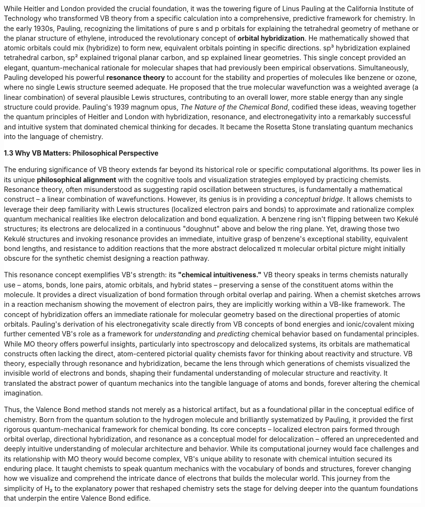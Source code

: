 While Heitler and London provided the crucial foundation, it was the towering figure of Linus Pauling at the California Institute of Technology who transformed VB theory from a specific calculation into a comprehensive, predictive framework for chemistry. In the early 1930s, Pauling, recognizing the limitations of pure s and p orbitals for explaining the tetrahedral geometry of methane or the planar structure of ethylene, introduced the revolutionary concept of **orbital hybridization**. He mathematically showed that atomic orbitals could mix (hybridize) to form new, equivalent orbitals pointing in specific directions. sp³ hybridization explained tetrahedral carbon, sp² explained trigonal planar carbon, and sp explained linear geometries. This single concept provided an elegant, quantum-mechanical rationale for molecular shapes that had previously been empirical observations. Simultaneously, Pauling developed his powerful **resonance theory** to account for the stability and properties of molecules like benzene or ozone, where no single Lewis structure seemed adequate. He proposed that the true molecular wavefunction was a weighted average (a linear combination) of several plausible Lewis structures, contributing to an overall lower, more stable energy than any single structure could provide. Pauling's 1939 magnum opus, *The Nature of the Chemical Bond*, codified these ideas, weaving together the quantum principles of Heitler and London with hybridization, resonance, and electronegativity into a remarkably successful and intuitive system that dominated chemical thinking for decades. It became the Rosetta Stone translating quantum mechanics into the language of chemistry.

**1.3 Why VB Matters: Philosophical Perspective**

The enduring significance of VB theory extends far beyond its historical role or specific computational algorithms. Its power lies in its unique **philosophical alignment** with the cognitive tools and visualization strategies employed by practicing chemists. Resonance theory, often misunderstood as suggesting rapid oscillation between structures, is fundamentally a mathematical construct – a linear combination of wavefunctions. However, its genius is in providing a *conceptual bridge*. It allows chemists to leverage their deep familiarity with Lewis structures (localized electron pairs and bonds) to approximate and rationalize complex quantum mechanical realities like electron delocalization and bond equalization. A benzene ring isn't flipping between two Kekulé structures; its electrons are delocalized in a continuous "doughnut" above and below the ring plane. Yet, drawing those two Kekulé structures and invoking resonance provides an immediate, intuitive grasp of benzene's exceptional stability, equivalent bond lengths, and resistance to addition reactions that the more abstract delocalized π molecular orbital picture might initially obscure for the synthetic chemist designing a reaction pathway.

This resonance concept exemplifies VB's strength: its **"chemical intuitiveness."** VB theory speaks in terms chemists naturally use – atoms, bonds, lone pairs, atomic orbitals, and hybrid states – preserving a sense of the constituent atoms within the molecule. It provides a direct visualization of bond formation through orbital overlap and pairing. When a chemist sketches arrows in a reaction mechanism showing the movement of electron pairs, they are implicitly working within a VB-like framework. The concept of hybridization offers an immediate rationale for molecular geometry based on the directional properties of atomic orbitals. Pauling's derivation of his electronegativity scale directly from VB concepts of bond energies and ionic/covalent mixing further cemented VB's role as a framework for *understanding* and *predicting* chemical behavior based on fundamental principles. While MO theory offers powerful insights, particularly into spectroscopy and delocalized systems, its orbitals are mathematical constructs often lacking the direct, atom-centered pictorial quality chemists favor for thinking about reactivity and structure. VB theory, especially through resonance and hybridization, became the lens through which generations of chemists visualized the invisible world of electrons and bonds, shaping their fundamental understanding of molecular structure and reactivity. It translated the abstract power of quantum mechanics into the tangible language of atoms and bonds, forever altering the chemical imagination.

Thus, the Valence Bond method stands not merely as a historical artifact, but as a foundational pillar in the conceptual edifice of chemistry. Born from the quantum solution to the hydrogen molecule and brilliantly systematized by Pauling, it provided the first rigorous quantum-mechanical framework for chemical bonding. Its core concepts – localized electron pairs formed through orbital overlap, directional hybridization, and resonance as a conceptual model for delocalization – offered an unprecedented and deeply intuitive understanding of molecular architecture and behavior. While its computational journey would face challenges and its relationship with MO theory would become complex, VB's unique ability to resonate with chemical intuition secured its enduring place. It taught chemists to speak quantum mechanics with the vocabulary of bonds and structures, forever changing how we visualize and comprehend the intricate dance of electrons that builds the molecular world. This journey from the simplicity of H₂ to the explanatory power that reshaped chemistry sets the stage for delving deeper into the quantum foundations that underpin the entire Valence Bond edifice.
